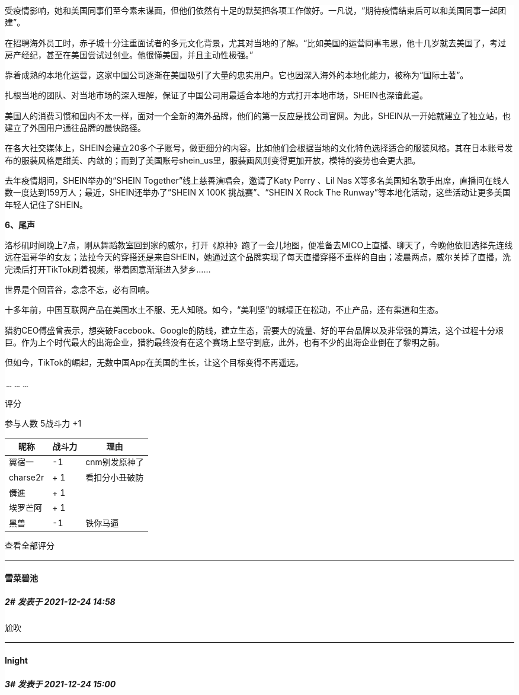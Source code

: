 受疫情影响，她和美国同事们至今素未谋面，但他们依然有十足的默契把各项工作做好。一凡说，“期待疫情结束后可以和美国同事一起团建”。

在招聘海外员工时，赤子城十分注重面试者的多元文化背景，尤其对当地的了解。“比如美国的运营同事韦恩，他十几岁就去美国了，考过房产经纪，甚至在美国尝试过创业。他很懂美国，并且主动性极强。”

靠着成熟的本地化运营，这家中国公司逐渐在美国吸引了大量的忠实用户。它也因深入海外的本地化能力，被称为“国际土著”。

扎根当地的团队、对当地市场的深入理解，保证了中国公司用最适合本地的方式打开本地市场，SHEIN也深谙此道。

美国人的消费习惯和国内不太一样，面对一个全新的海外品牌，他们的第一反应是找公司官网。为此，SHEIN从一开始就建立了独立站，也建立了外国用户通往品牌的最快路径。

在各大社交媒体上，SHEIN会建立20多个子账号，做更细分的内容。比如他们会根据当地的文化特色选择适合的服装风格。其在日本账号发布的服装风格是甜美、内敛的；而到了美国账号shein_us里，服装画风则变得更加开放，模特的姿势也会更大胆。

去年疫情期间，SHEIN举办的“SHEIN Together”线上慈善演唱会，邀请了Katy Perry 、Lil Nas X等多名美国知名歌手出席，直播间在线人数一度达到159万人；最近，SHEIN还举办了“SHEIN X 100K 挑战赛”、“SHEIN X Rock The Runway”等本地化活动，这些活动让更多美国年轻人记住了SHEIN。

<strong>6、尾声</strong>

洛杉矶时间晚上7点，刚从舞蹈教室回到家的威尔，打开《原神》跑了一会儿地图，便准备去MICO上直播、聊天了，今晚他依旧选择先连线远在温哥华的女友；法拉今天的穿搭还是来自SHEIN，她通过这个品牌实现了每天直播穿搭不重样的自由；凌晨两点，威尔关掉了直播，洗完澡后打开TikTok刷着视频，带着困意渐渐进入梦乡……

世界是个回音谷，念念不忘，必有回响。

十多年前，中国互联网产品在美国水土不服、无人知晓。如今，“美利坚”的城墙正在松动，不止产品，还有渠道和生态。

猎豹CEO傅盛曾表示，想突破Facebook、Google的防线，建立生态，需要大的流量、好的平台品牌以及非常强的算法，这个过程十分艰巨。作为上个时代最大的出海企业，猎豹最终没有在这个赛场上坚守到底，此外，也有不少的出海企业倒在了黎明之前。

但如今，TikTok的崛起，无数中国App在美国的生长，让这个目标变得不再遥远。

﹍﹍﹍

评分

 参与人数 5战斗力 +1

|昵称|战斗力|理由|
|----|---|---|
| 翼宿一|-1|cnm别发原神了|
| charse2r| + 1|看扣分小丑破防|
| 儛進| + 1||
| 埃罗芒阿| + 1||
| 黑兽|-1|铁你马逼|

查看全部评分

*****

####  雪菜碧池  
##### 2#       发表于 2021-12-24 14:58

尬吹

*****

####  lnight  
##### 3#       发表于 2021-12-24 15:00
